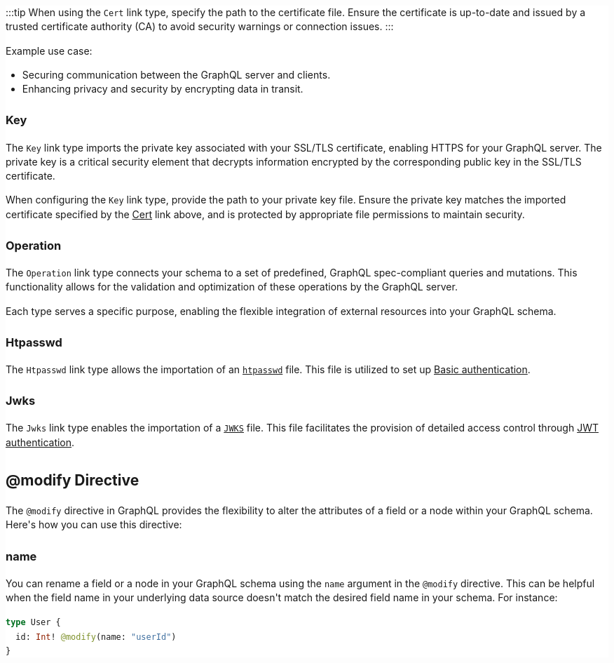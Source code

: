 :::tip
When using the `Cert` link type, specify the path to the certificate file. Ensure the certificate is up-to-date and issued by a trusted certificate authority (CA) to avoid security warnings or connection issues.
:::

Example use case:

- Securing communication between the GraphQL server and clients.
- Enhancing privacy and security by encrypting data in transit.

### Key

The `Key` link type imports the private key associated with your SSL/TLS certificate, enabling HTTPS for your GraphQL server. The private key is a critical security element that decrypts information encrypted by the corresponding public key in the SSL/TLS certificate.

When configuring the `Key` link type, provide the path to your private key file. Ensure the private key matches the imported certificate specified by the [Cert](#cert) link above, and is protected by appropriate file permissions to maintain security.

### Operation

The `Operation` link type connects your schema to a set of predefined, GraphQL spec-compliant queries and mutations. This functionality allows for the validation and optimization of these operations by the GraphQL server.

Each type serves a specific purpose, enabling the flexible integration of external resources into your GraphQL schema.

### Htpasswd

The `Htpasswd` link type allows the importation of an [`htpasswd`](https://httpd.apache.org/docs/2.4/programs/htpasswd.html) file. This file is utilized to set up [Basic authentication](./auth.md#basic-authentication).

### Jwks

The `Jwks` link type enables the importation of a [`JWKS`](https://auth0.com/docs/secure/tokens/json-web-tokens/json-web-key-sets) file. This file facilitates the provision of detailed access control through [JWT authentication](./auth.md#jwt-authentication).

## @modify Directive

The `@modify` directive in GraphQL provides the flexibility to alter the attributes of a field or a node within your GraphQL schema. Here's how you can use this directive:

### name

You can rename a field or a node in your GraphQL schema using the `name` argument in the `@modify` directive. This can be helpful when the field name in your underlying data source doesn't match the desired field name in your schema. For instance:

```graphql showLineNumbers
type User {
  id: Int! @modify(name: "userId")
}
```
